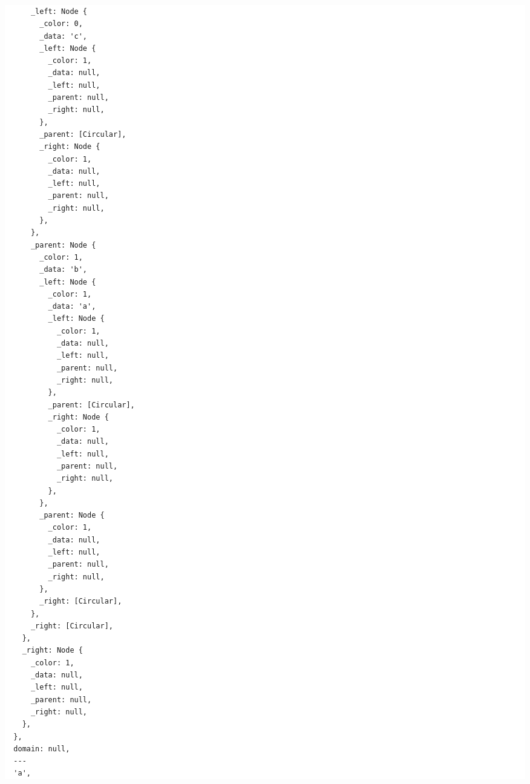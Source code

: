           _left: Node {
            _color: 0,
            _data: 'c',
            _left: Node {
              _color: 1,
              _data: null,
              _left: null,
              _parent: null,
              _right: null,
            },
            _parent: [Circular],
            _right: Node {
              _color: 1,
              _data: null,
              _left: null,
              _parent: null,
              _right: null,
            },
          },
          _parent: Node {
            _color: 1,
            _data: 'b',
            _left: Node {
              _color: 1,
              _data: 'a',
              _left: Node {
                _color: 1,
                _data: null,
                _left: null,
                _parent: null,
                _right: null,
              },
              _parent: [Circular],
              _right: Node {
                _color: 1,
                _data: null,
                _left: null,
                _parent: null,
                _right: null,
              },
            },
            _parent: Node {
              _color: 1,
              _data: null,
              _left: null,
              _parent: null,
              _right: null,
            },
            _right: [Circular],
          },
          _right: [Circular],
        },
        _right: Node {
          _color: 1,
          _data: null,
          _left: null,
          _parent: null,
          _right: null,
        },
      },
      domain: null,
      ---
      'a',
